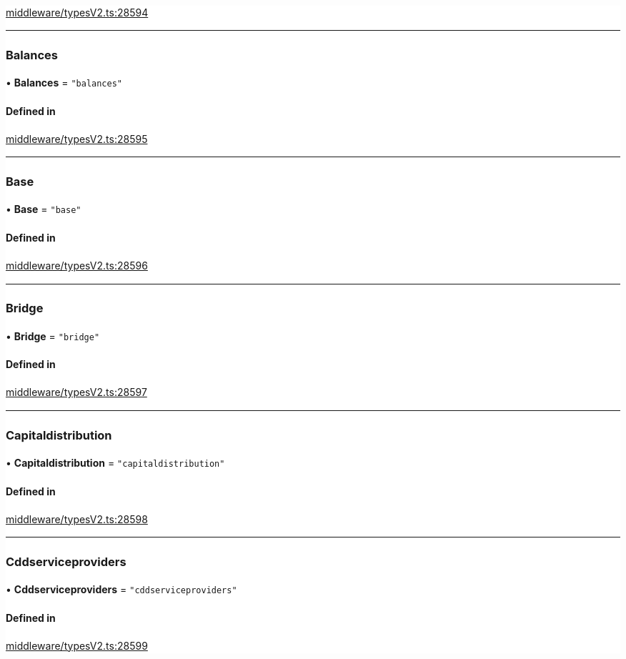 [middleware/typesV2.ts:28594](https://github.com/PolymeshAssociation/polymesh-sdk/blob/95e180d2/src/middleware/typesV2.ts#L28594)

___

### Balances

• **Balances** = ``"balances"``

#### Defined in

[middleware/typesV2.ts:28595](https://github.com/PolymeshAssociation/polymesh-sdk/blob/95e180d2/src/middleware/typesV2.ts#L28595)

___

### Base

• **Base** = ``"base"``

#### Defined in

[middleware/typesV2.ts:28596](https://github.com/PolymeshAssociation/polymesh-sdk/blob/95e180d2/src/middleware/typesV2.ts#L28596)

___

### Bridge

• **Bridge** = ``"bridge"``

#### Defined in

[middleware/typesV2.ts:28597](https://github.com/PolymeshAssociation/polymesh-sdk/blob/95e180d2/src/middleware/typesV2.ts#L28597)

___

### Capitaldistribution

• **Capitaldistribution** = ``"capitaldistribution"``

#### Defined in

[middleware/typesV2.ts:28598](https://github.com/PolymeshAssociation/polymesh-sdk/blob/95e180d2/src/middleware/typesV2.ts#L28598)

___

### Cddserviceproviders

• **Cddserviceproviders** = ``"cddserviceproviders"``

#### Defined in

[middleware/typesV2.ts:28599](https://github.com/PolymeshAssociation/polymesh-sdk/blob/95e180d2/src/middleware/typesV2.ts#L28599)
